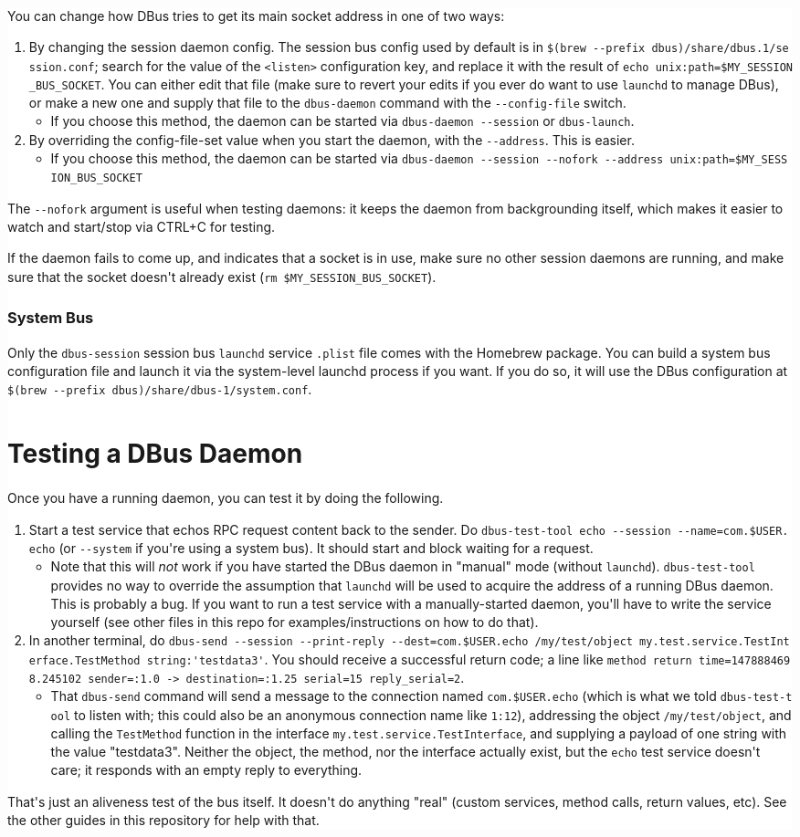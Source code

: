 You can change how DBus tries to get its main socket address in one of two ways:

1. By changing the session daemon config. The session bus config used by default is in `$(brew --prefix dbus)/share/dbus.1/session.conf`; search for the value of the `<listen>` configuration key, and replace it with the result of `echo unix:path=$MY_SESSION_BUS_SOCKET`. You can either edit that file (make sure to revert your edits if you ever do want to use `launchd` to manage DBus), or make a new one and supply that file to the `dbus-daemon` command with the `--config-file` switch.
	- If you choose this method, the daemon can be started via `dbus-daemon --session` or `dbus-launch`.
2. By overriding the config-file-set value when you start the daemon, with the `--address`. This is easier.
	- If you choose this method, the daemon can be started via `dbus-daemon --session --nofork --address unix:path=$MY_SESSION_BUS_SOCKET`

The `--nofork` argument is useful when testing daemons: it keeps the daemon from backgrounding itself, which makes it easier to watch and start/stop via CTRL+C for testing.

If the daemon fails to come up, and indicates that a socket is in use, make sure no other session daemons are running, and make sure that the socket doesn't already exist (`rm $MY_SESSION_BUS_SOCKET`).

### System Bus

Only the `dbus-session` session bus `launchd` service `.plist` file comes with the Homebrew package. You can build a system bus configuration file and launch it via the system-level launchd process if you want. If you do so, it will use the DBus configuration at `$(brew --prefix dbus)/share/dbus-1/system.conf`.


# Testing a DBus Daemon

Once you have a running daemon, you can test it by doing the following.

1. Start a test service that echos RPC request content back to the sender. Do `dbus-test-tool echo --session --name=com.$USER.echo` (or `--system` if you're using a system bus). It should start and block waiting for a request.
	- Note that this will *not* work if you have started the DBus daemon in "manual" mode (without `launchd`). `dbus-test-tool` provides no way to override the assumption that `launchd` will be used to acquire the address of a running DBus daemon. This is probably a bug. If you want to run a test service with a manually-started daemon, you'll have to write the service yourself (see other files in this repo for examples/instructions on how to do that).
2. In another terminal, do `dbus-send --session --print-reply --dest=com.$USER.echo /my/test/object my.test.service.TestInterface.TestMethod string:'testdata3'`. You should receive a successful return code; a line like `method return time=1478884698.245102 sender=:1.0 -> destination=:1.25 serial=15 reply_serial=2`.
	- That `dbus-send` command will send a message to the connection named `com.$USER.echo` (which is what we told `dbus-test-tool` to listen with; this could also be an anonymous connection name like `1:12`), addressing the object `/my/test/object`, and calling the `TestMethod` function in the interface `my.test.service.TestInterface`, and supplying a payload of one string with the value "testdata3". Neither the object, the method, nor the interface actually exist, but the `echo` test service doesn't care; it responds with an empty reply to everything.

That's just an aliveness test of the bus itself. It doesn't do anything "real" (custom services, method calls, return values, etc). See the other guides in this repository for help with that.
